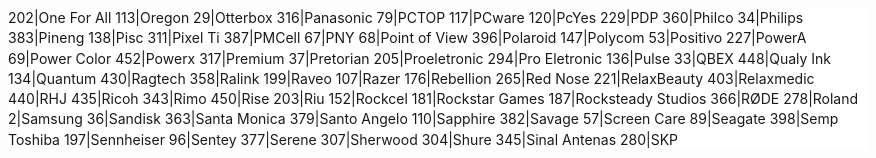 202|One For All
113|Oregon
29|Otterbox
316|Panasonic
79|PCTOP
117|PCware
120|PcYes
229|PDP
360|Philco
34|Philips
383|Pineng
138|Pisc
311|Pixel Ti
387|PMCell
67|PNY
68|Point of View
396|Polaroid
147|Polycom
53|Positivo
227|PowerA
69|Power Color
452|Powerx
317|Premium
37|Pretorian
205|Proeletronic
294|Pro Eletronic
136|Pulse
33|QBEX
448|Qualy Ink
134|Quantum
430|Ragtech
358|Ralink
199|Raveo
107|Razer
176|Rebellion
265|Red Nose
221|RelaxBeauty
403|Relaxmedic
440|RHJ
435|Ricoh
343|Rimo
450|Rise
203|Riu
152|Rockcel
181|Rockstar Games
187|Rocksteady Studios
366|RØDE
278|Roland
2|Samsung
36|Sandisk
363|Santa Monica
379|Santo Angelo
110|Sapphire
382|Savage
57|Screen Care
89|Seagate
398|Semp Toshiba
197|Sennheiser
96|Sentey
377|Serene
307|Sherwood
304|Shure
345|Sinal Antenas
280|SKP